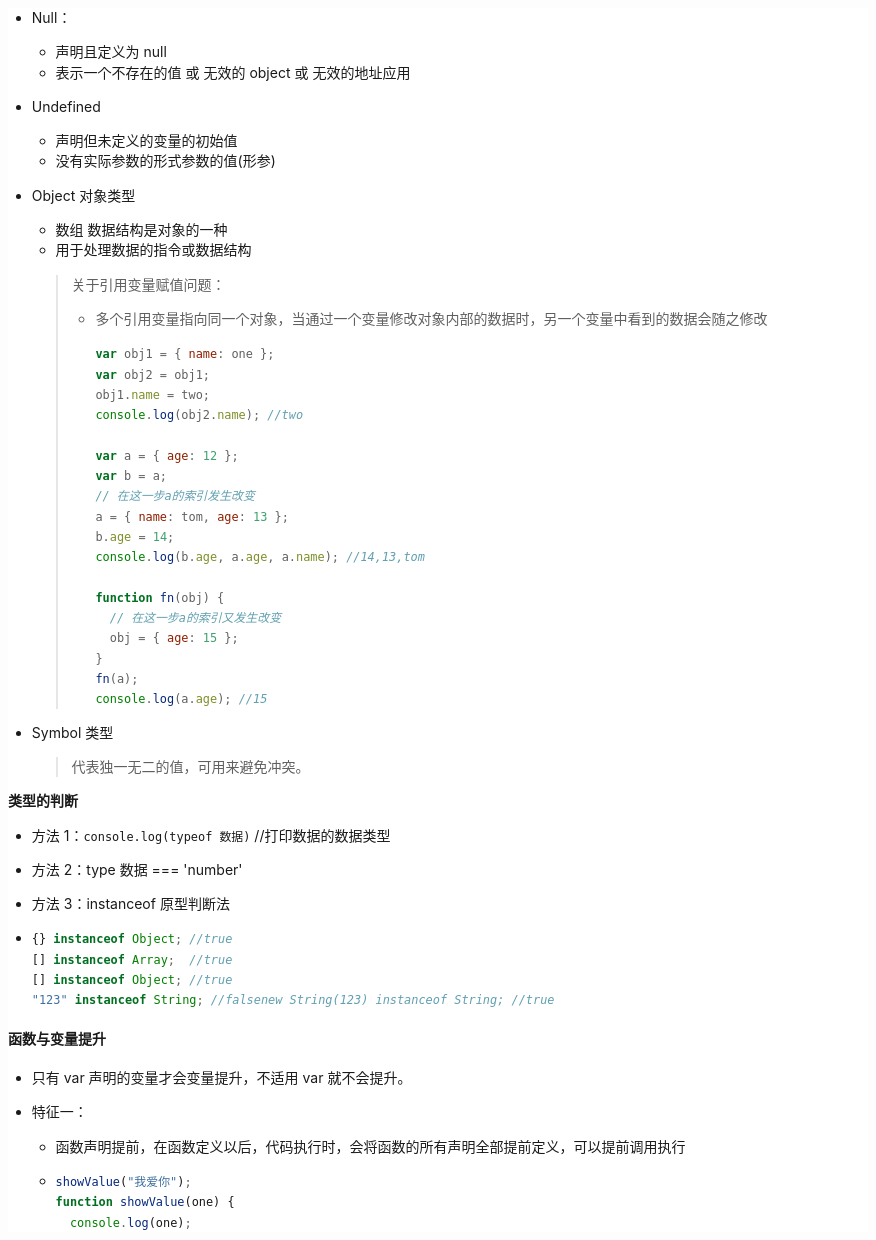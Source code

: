 - Null：

  - 声明且定义为 null
  - 表示一个不存在的值 或 无效的 object 或 无效的地址应用

- Undefined
  - 声明但未定义的变量的初始值
  - 没有实际参数的形式参数的值(形参)
- Object 对象类型

  - 数组 数据结构是对象的一种
  - 用于处理数据的指令或数据结构

  > 关于引用变量赋值问题：
  >
  > - 多个引用变量指向同一个对象，当通过一个变量修改对象内部的数据时，另一个变量中看到的数据会随之修改
  >
  >   ```js
  >   var obj1 = { name: one };
  >   var obj2 = obj1;
  >   obj1.name = two;
  >   console.log(obj2.name); //two
  >
  >   var a = { age: 12 };
  >   var b = a;
  >   // 在这一步a的索引发生改变
  >   a = { name: tom, age: 13 };
  >   b.age = 14;
  >   console.log(b.age, a.age, a.name); //14,13,tom
  >
  >   function fn(obj) {
  >     // 在这一步a的索引又发生改变
  >     obj = { age: 15 };
  >   }
  >   fn(a);
  >   console.log(a.age); //15
  >   ```

- Symbol 类型

  > 代表独一无二的值，可用来避免冲突。

**类型的判断**

- 方法 1：`console.log(typeof 数据)` //打印数据的数据类型

- 方法 2：type 数据 === 'number'

- 方法 3：instanceof 原型判断法

- ```js
  {} instanceof Object; //true
  [] instanceof Array;  //true
  [] instanceof Object; //true
  "123" instanceof String; //falsenew String(123) instanceof String; //true
  ```

#### 函数与变量提升

- 只有 var 声明的变量才会变量提升，不适用 var 就不会提升。

- 特征一：

  - 函数声明提前，在函数定义以后，代码执行时，会将函数的所有声明全部提前定义，可以提前调用执行

  - ```js
    showValue("我爱你");
    function showValue(one) {
      console.log(one);
  ```